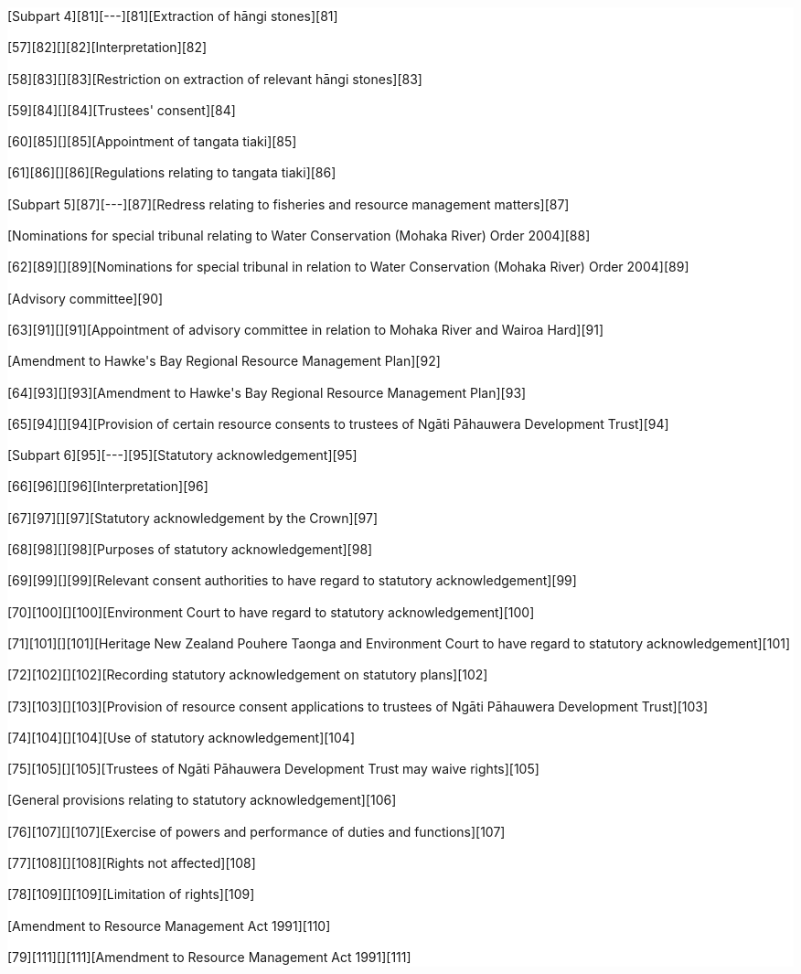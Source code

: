 [Subpart 4][81][---][81][Extraction of hāngi stones][81]

[57][82][][82][Interpretation][82]

[58][83][][83][Restriction on extraction of relevant hāngi stones][83]

[59][84][][84][Trustees' consent][84]

[60][85][][85][Appointment of tangata tiaki][85]

[61][86][][86][Regulations relating to tangata tiaki][86]

[Subpart 5][87][---][87][Redress relating to fisheries and resource management matters][87]

[Nominations for special tribunal relating to Water Conservation (Mohaka River) Order 2004][88]

[62][89][][89][Nominations for special tribunal in relation to Water Conservation (Mohaka River) Order 2004][89]

[Advisory committee][90]

[63][91][][91][Appointment of advisory committee in relation to Mohaka River and Wairoa Hard][91]

[Amendment to Hawke's Bay Regional Resource Management Plan][92]

[64][93][][93][Amendment to Hawke's Bay Regional Resource Management Plan][93]

[65][94][][94][Provision of certain resource consents to trustees of Ngāti Pāhauwera Development Trust][94]

[Subpart 6][95][---][95][Statutory acknowledgement][95]

[66][96][][96][Interpretation][96]

[67][97][][97][Statutory acknowledgement by the Crown][97]

[68][98][][98][Purposes of statutory acknowledgement][98]

[69][99][][99][Relevant consent authorities to have regard to statutory acknowledgement][99]

[70][100][][100][Environment Court to have regard to statutory acknowledgement][100]

[71][101][][101][Heritage New Zealand Pouhere Taonga and Environment Court to have regard to statutory acknowledgement][101]

[72][102][][102][Recording statutory acknowledgement on statutory plans][102]

[73][103][][103][Provision of resource consent applications to trustees of Ngāti Pāhauwera Development Trust][103]

[74][104][][104][Use of statutory acknowledgement][104]

[75][105][][105][Trustees of Ngāti Pāhauwera Development Trust may waive rights][105]

[General provisions relating to statutory acknowledgement][106]

[76][107][][107][Exercise of powers and performance of duties and functions][107]

[77][108][][108][Rights not affected][108]

[78][109][][109][Limitation of rights][109]

[Amendment to Resource Management Act 1991][110]

[79][111][][111][Amendment to Resource Management Act 1991][111]
